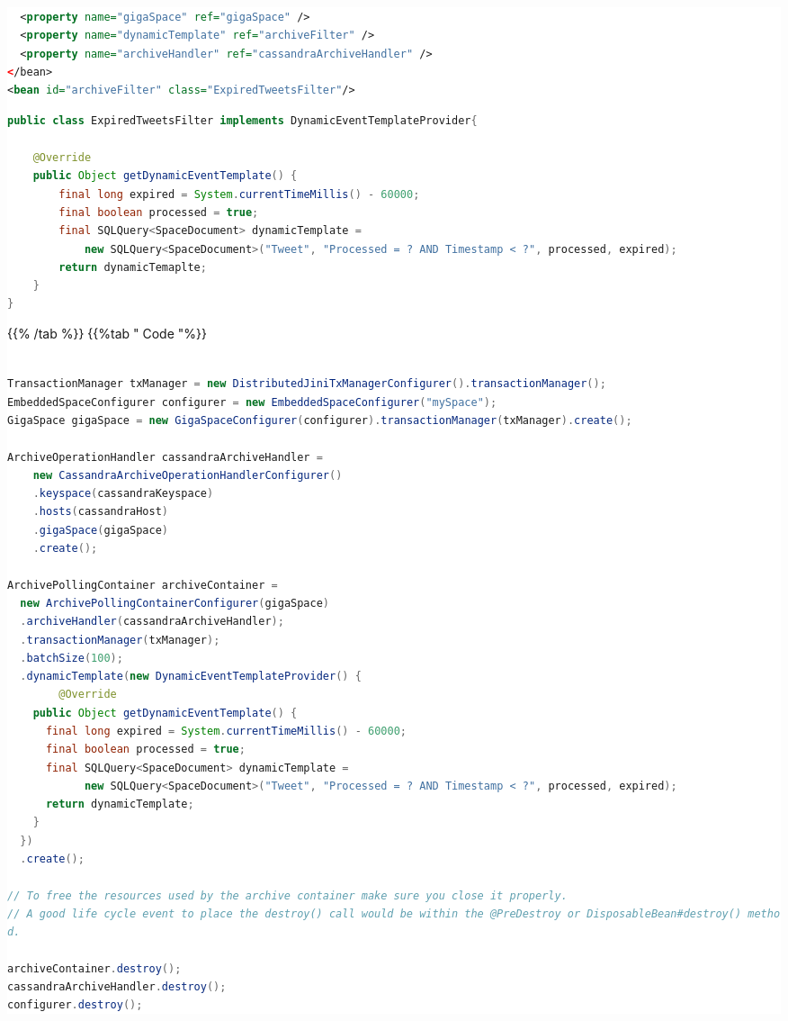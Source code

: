 ```xml
  <property name="gigaSpace" ref="gigaSpace" />
  <property name="dynamicTemplate" ref="archiveFilter" />
  <property name="archiveHandler" ref="cassandraArchiveHandler" />
</bean>
<bean id="archiveFilter" class="ExpiredTweetsFilter"/>
```


```java
public class ExpiredTweetsFilter implements DynamicEventTemplateProvider{

    @Override
    public Object getDynamicEventTemplate() {
        final long expired = System.currentTimeMillis() - 60000;
        final boolean processed = true;
        final SQLQuery<SpaceDocument> dynamicTemplate =
            new SQLQuery<SpaceDocument>("Tweet", "Processed = ? AND Timestamp < ?", processed, expired);
        return dynamicTemaplte;
    }
}
```

{{% /tab %}}
{{%tab "  Code "%}}


```java

TransactionManager txManager = new DistributedJiniTxManagerConfigurer().transactionManager();
EmbeddedSpaceConfigurer configurer = new EmbeddedSpaceConfigurer("mySpace");
GigaSpace gigaSpace = new GigaSpaceConfigurer(configurer).transactionManager(txManager).create();

ArchiveOperationHandler cassandraArchiveHandler =
    new CassandraArchiveOperationHandlerConfigurer()
    .keyspace(cassandraKeyspace)
    .hosts(cassandraHost)
    .gigaSpace(gigaSpace)
    .create();

ArchivePollingContainer archiveContainer =
  new ArchivePollingContainerConfigurer(gigaSpace)
  .archiveHandler(cassandraArchiveHandler);
  .transactionManager(txManager);
  .batchSize(100);
  .dynamicTemplate(new DynamicEventTemplateProvider() {
        @Override
   	public Object getDynamicEventTemplate() {
   	  final long expired = System.currentTimeMillis() - 60000;
   	  final boolean processed = true;
	  final SQLQuery<SpaceDocument> dynamicTemplate =
			new SQLQuery<SpaceDocument>("Tweet", "Processed = ? AND Timestamp < ?", processed, expired);
	  return dynamicTemplate;
    }
  })
  .create();

// To free the resources used by the archive container make sure you close it properly.
// A good life cycle event to place the destroy() call would be within the @PreDestroy or DisposableBean#destroy() method.

archiveContainer.destroy();
cassandraArchiveHandler.destroy();
configurer.destroy();
```